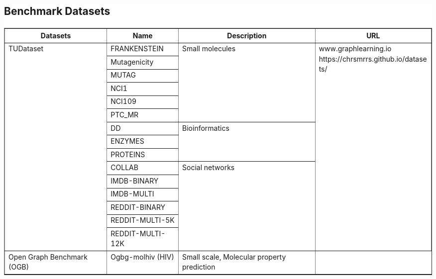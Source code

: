## Benchmark Datasets
<table border="1">
    <tr>
        <th align="center">Datasets</th>
        <th align="center">Name</th> 
        <th align="center">Description</th>
        <th align="center">URL</th>
    </tr>
    <tr>
        <td rowspan="15">TUDataset</td>
        <td>FRANKENSTEIN</td>
        <td rowspan="6">Small molecules</td>
        <td rowspan="15"> www.graphlearning.io <br> https://chrsmrrs.github.io/datasets/ </td>
    </tr>
    <tr>
        <td>Mutagenicity</td>
    </tr>
    <tr>
        <td>MUTAG</td>
    </tr>
    <tr>
        <td>NCI1</td>
    </tr>
    <tr>
        <td>NCI109</td>
    </tr>
    <tr>
        <td>PTC_MR</td>
    </tr>
    <tr>
        <td>DD</td>
        <td rowspan="3">Bioinformatics</td>
    </tr>
    <tr>
        <td>ENZYMES</td>
    </tr>
    <tr>
        <td>PROTEINS</td>
    </tr>
    <tr>
        <td>COLLAB</td>
        <td rowspan="6">Social networks</td>
    </tr>
    <tr>
        <td>IMDB-BINARY</td>
    </tr>
    <tr>
        <td>IMDB-MULTI</td>
    </tr>
    <tr>
        <td>REDDIT-BINARY</td>
    </tr>
    <tr>
        <td>REDDIT-MULTI-5K</td>
    </tr>
    <tr>
        <td>REDDIT-MULTI-12K</td>
    </tr>
    <tr>
    <td rowspan="5">Open Graph Benchmark (OGB)</td>
        <td>Ogbg-molhiv (HIV)</td>
        <td rowspan="4">Small scale, Molecular property prediction</td>
